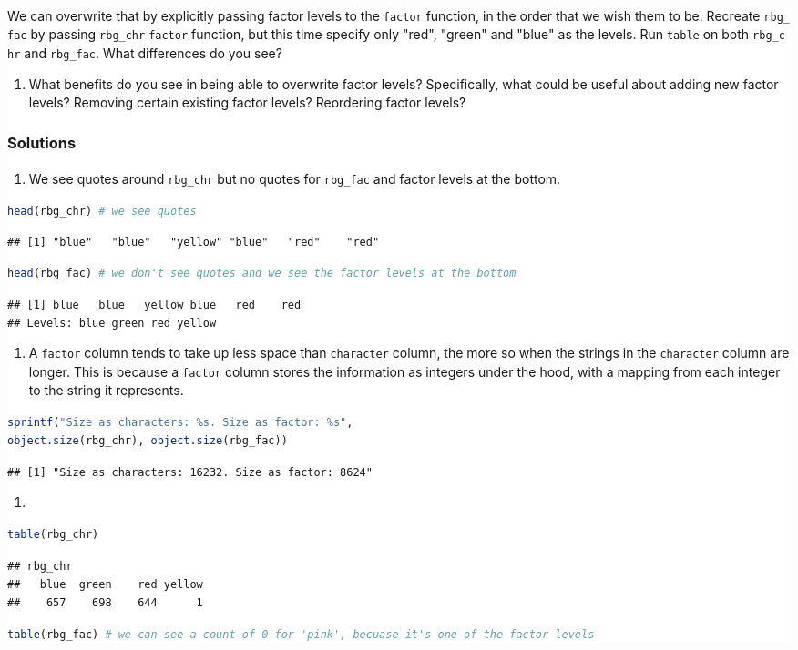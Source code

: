 We can overwrite that by explicitly passing factor levels to the `factor` function, in the order that we wish them to be. Recreate `rbg_fac` by passing `rbg_chr` `factor` function, but this time specify only "red", "green" and "blue" as the levels. Run `table` on both `rbg_chr` and `rbg_fac`. What differences do you see?

1.  What benefits do you see in being able to overwrite factor levels? Specifically, what could be useful about adding new factor levels? Removing certain existing factor levels? Reordering factor levels?

### Solutions

1.  We see quotes around `rbg_chr` but no quotes for `rbg_fac` and factor levels at the bottom.

``` r
head(rbg_chr) # we see quotes
```

    ## [1] "blue"   "blue"   "yellow" "blue"   "red"    "red"

``` r
head(rbg_fac) # we don't see quotes and we see the factor levels at the bottom
```

    ## [1] blue   blue   yellow blue   red    red   
    ## Levels: blue green red yellow

1.  A `factor` column tends to take up less space than `character` column, the more so when the strings in the `character` column are longer. This is because a `factor` column stores the information as integers under the hood, with a mapping from each integer to the string it represents.

``` r
sprintf("Size as characters: %s. Size as factor: %s",
object.size(rbg_chr), object.size(rbg_fac))
```

    ## [1] "Size as characters: 16232. Size as factor: 8624"

1.  

``` r
table(rbg_chr)
```

    ## rbg_chr
    ##   blue  green    red yellow 
    ##    657    698    644      1

``` r
table(rbg_fac) # we can see a count of 0 for 'pink', becuase it's one of the factor levels
```

